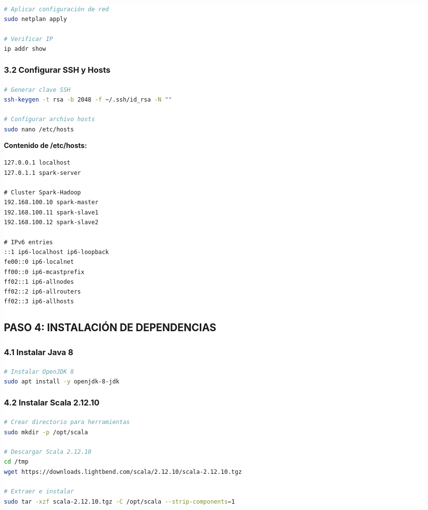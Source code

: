 ```bash
# Aplicar configuración de red
sudo netplan apply

# Verificar IP
ip addr show
```

### 3.2 Configurar SSH y Hosts
```bash
# Generar clave SSH
ssh-keygen -t rsa -b 2048 -f ~/.ssh/id_rsa -N ""

# Configurar archivo hosts
sudo nano /etc/hosts
```

**Contenido de /etc/hosts:**
```
127.0.0.1 localhost
127.0.1.1 spark-server

# Cluster Spark-Hadoop
192.168.100.10 spark-master
192.168.100.11 spark-slave1
192.168.100.12 spark-slave2

# IPv6 entries
::1 ip6-localhost ip6-loopback
fe00::0 ip6-localnet
ff00::0 ip6-mcastprefix
ff02::1 ip6-allnodes
ff02::2 ip6-allrouters
ff02::3 ip6-allhosts
```

## **PASO 4: INSTALACIÓN DE DEPENDENCIAS**

### 4.1 Instalar Java 8
```bash
# Instalar OpenJDK 8
sudo apt install -y openjdk-8-jdk
```

### 4.2 Instalar Scala 2.12.10
```bash
# Crear directorio para herramientas
sudo mkdir -p /opt/scala

# Descargar Scala 2.12.10
cd /tmp
wget https://downloads.lightbend.com/scala/2.12.10/scala-2.12.10.tgz

# Extraer e instalar
sudo tar -xzf scala-2.12.10.tgz -C /opt/scala --strip-components=1
```

